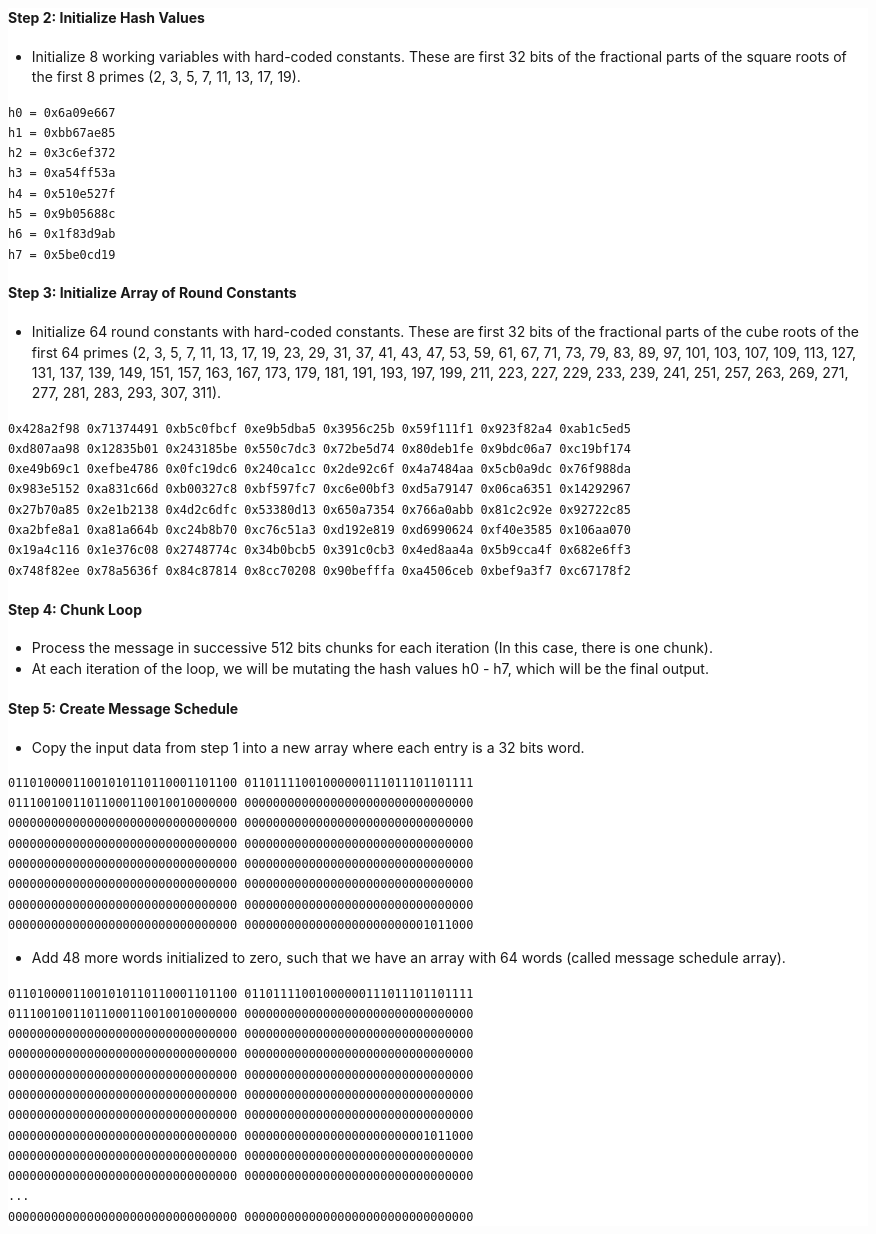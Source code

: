 #### Step 2: Initialize Hash Values
- Initialize 8 working variables with hard-coded constants. These are first 32 bits of the fractional parts of the square roots of the first 8 primes (2, 3, 5, 7, 11, 13, 17, 19).
```
h0 = 0x6a09e667
h1 = 0xbb67ae85
h2 = 0x3c6ef372
h3 = 0xa54ff53a
h4 = 0x510e527f
h5 = 0x9b05688c
h6 = 0x1f83d9ab
h7 = 0x5be0cd19
```

#### Step 3: Initialize Array of Round Constants
- Initialize 64 round constants with hard-coded constants. These are first 32 bits of the fractional parts of the cube roots of the first 64 primes (2, 3, 5, 7, 11, 13, 17, 19, 23, 29, 31, 37, 41, 43, 47, 53, 59, 61, 67, 71, 73, 79, 83, 89, 97, 101, 103, 107, 109, 113, 127, 131, 137, 139, 149, 151, 157, 163, 167, 173, 179, 181, 191, 193, 197, 199, 211, 223, 227, 229, 233, 239, 241, 251, 257, 263, 269, 271, 277, 281, 283, 293, 307, 311).
```
0x428a2f98 0x71374491 0xb5c0fbcf 0xe9b5dba5 0x3956c25b 0x59f111f1 0x923f82a4 0xab1c5ed5
0xd807aa98 0x12835b01 0x243185be 0x550c7dc3 0x72be5d74 0x80deb1fe 0x9bdc06a7 0xc19bf174
0xe49b69c1 0xefbe4786 0x0fc19dc6 0x240ca1cc 0x2de92c6f 0x4a7484aa 0x5cb0a9dc 0x76f988da
0x983e5152 0xa831c66d 0xb00327c8 0xbf597fc7 0xc6e00bf3 0xd5a79147 0x06ca6351 0x14292967
0x27b70a85 0x2e1b2138 0x4d2c6dfc 0x53380d13 0x650a7354 0x766a0abb 0x81c2c92e 0x92722c85
0xa2bfe8a1 0xa81a664b 0xc24b8b70 0xc76c51a3 0xd192e819 0xd6990624 0xf40e3585 0x106aa070
0x19a4c116 0x1e376c08 0x2748774c 0x34b0bcb5 0x391c0cb3 0x4ed8aa4a 0x5b9cca4f 0x682e6ff3
0x748f82ee 0x78a5636f 0x84c87814 0x8cc70208 0x90befffa 0xa4506ceb 0xbef9a3f7 0xc67178f2
```

#### Step 4: Chunk Loop
- Process the message in successive 512 bits chunks for each iteration (In this case, there is one chunk).
- At each iteration of the loop, we will be mutating the hash values h0 - h7, which will be the final output.

#### Step 5: Create Message Schedule
- Copy the input data from step 1 into a new array where each entry is a 32 bits word.
```
01101000011001010110110001101100 01101111001000000111011101101111
01110010011011000110010010000000 00000000000000000000000000000000
00000000000000000000000000000000 00000000000000000000000000000000
00000000000000000000000000000000 00000000000000000000000000000000
00000000000000000000000000000000 00000000000000000000000000000000
00000000000000000000000000000000 00000000000000000000000000000000
00000000000000000000000000000000 00000000000000000000000000000000
00000000000000000000000000000000 00000000000000000000000001011000
```
- Add 48 more words initialized to zero, such that we have an array with 64 words (called message schedule array).
```
01101000011001010110110001101100 01101111001000000111011101101111
01110010011011000110010010000000 00000000000000000000000000000000
00000000000000000000000000000000 00000000000000000000000000000000
00000000000000000000000000000000 00000000000000000000000000000000
00000000000000000000000000000000 00000000000000000000000000000000
00000000000000000000000000000000 00000000000000000000000000000000
00000000000000000000000000000000 00000000000000000000000000000000
00000000000000000000000000000000 00000000000000000000000001011000
00000000000000000000000000000000 00000000000000000000000000000000
00000000000000000000000000000000 00000000000000000000000000000000
...
00000000000000000000000000000000 00000000000000000000000000000000
```